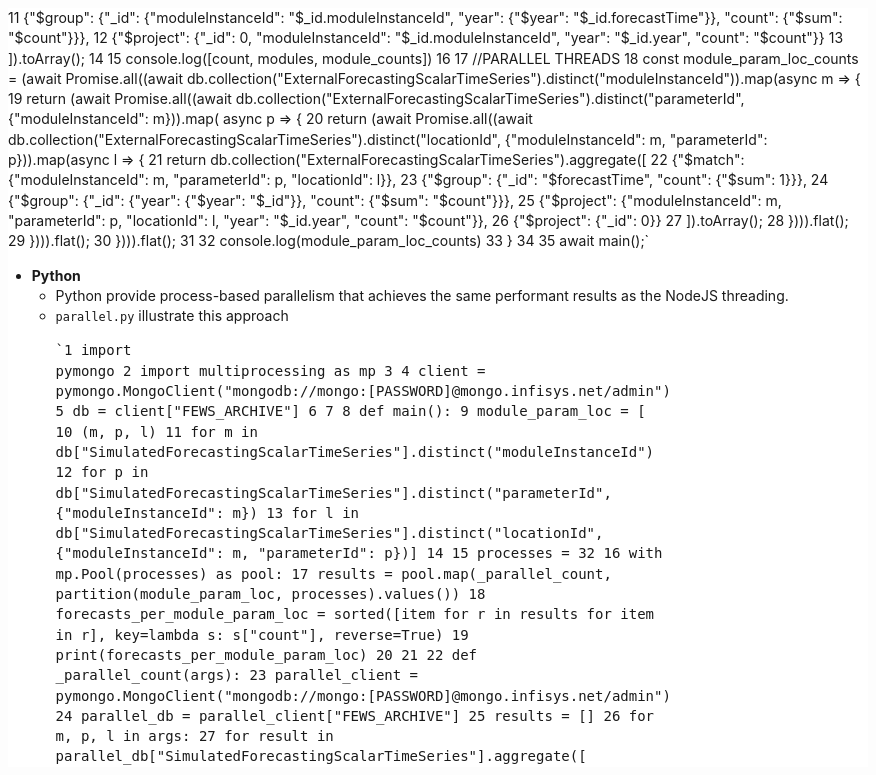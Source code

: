 11       {"$group": {"_id": {"moduleInstanceId": "$_id.moduleInstanceId", "year": {"$year": "$_id.forecastTime"}}, "count": {"$sum": "$count"}}},
12       {"$project": {"_id": 0, "moduleInstanceId": "$_id.moduleInstanceId", "year": "$_id.year", "count": "$count"}}
13   ]).toArray();
14
15   console.log([count, modules, module_counts])
16
17   //PARALLEL THREADS
18   const module_param_loc_counts = (await Promise.all((await db.collection("ExternalForecastingScalarTimeSeries").distinct("moduleInstanceId")).map(async m => {
19       return (await Promise.all((await db.collection("ExternalForecastingScalarTimeSeries").distinct("parameterId", {"moduleInstanceId": m})).map( async p => {
20           return (await Promise.all((await db.collection("ExternalForecastingScalarTimeSeries").distinct("locationId", {"moduleInstanceId": m, "parameterId": p})).map(async l => {
21               return db.collection("ExternalForecastingScalarTimeSeries").aggregate([
22                   {"$match": {"moduleInstanceId": m, "parameterId": p, "locationId": l}},
23                   {"$group": {"_id": "$forecastTime", "count": {"$sum": 1}}},
24                   {"$group": {"_id": {"year": {"$year": "$_id"}}, "count": {"$sum": "$count"}}},
25                   {"$project": {"moduleInstanceId": m, "parameterId": p, "locationId": l, "year": "$_id.year", "count": "$count"}},
26                   {"$project": {"_id": 0}}
27               ]).toArray();
28           }))).flat();
29       }))).flat();
30   }))).flat();
31
32   console.log(module_param_loc_counts)
33 }
34
35 await main();`</pre>
- **Python**
  - Python provide process-based parallelism that achieves the same performant results as the NodeJS threading.
  - `parallel.py` illustrate this approach <pre>`1  import pymongo
2  import multiprocessing as mp
3
4  client = pymongo.MongoClient("mongodb://mongo:[PASSWORD]@mongo.infisys.net/admin")
5  db = client["FEWS_ARCHIVE"]
6
7
8  def main():
9  	module_param_loc = [
10		(m, p, l)
11		for m in db["SimulatedForecastingScalarTimeSeries"].distinct("moduleInstanceId")
12		for p in db["SimulatedForecastingScalarTimeSeries"].distinct("parameterId", {"moduleInstanceId": m})
13		for l in db["SimulatedForecastingScalarTimeSeries"].distinct("locationId", {"moduleInstanceId": m, "parameterId": p})]
14
15	processes = 32
16	with mp.Pool(processes) as pool:
17		results = pool.map(_parallel_count, partition(module_param_loc, processes).values())
18	forecasts_per_module_param_loc = sorted([item for r in results for item in r], key=lambda s: s["count"], reverse=True)
19	print(forecasts_per_module_param_loc)
20
21
22 def _parallel_count(args):
23	parallel_client = pymongo.MongoClient("mongodb://mongo:[PASSWORD]@mongo.infisys.net/admin")
24	parallel_db = parallel_client["FEWS_ARCHIVE"]
25	results = []
26	for m, p, l in args:
27		for result in parallel_db["SimulatedForecastingScalarTimeSeries"].aggregate([